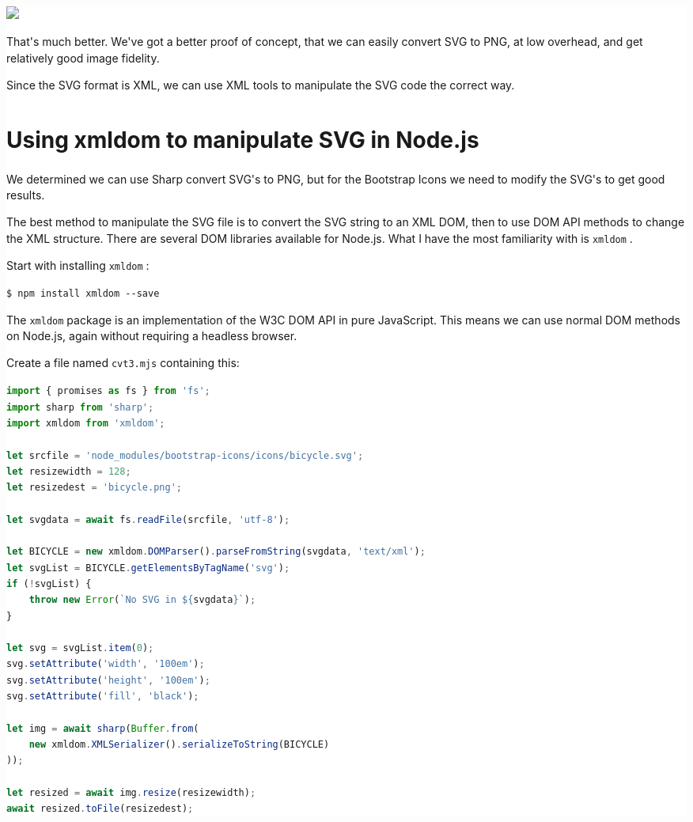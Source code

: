 ![](https://techsparx.com/nodejs/graphics/img/bicycle-good.png)

That's much better. We've got a better proof of concept, that we can easily convert SVG to PNG, at low overhead, and get relatively good image fidelity.

Since the SVG format is XML, we can use XML tools to manipulate the SVG code the correct way.

# Using xmldom to manipulate SVG in Node.js

We determined we can use Sharp convert SVG's to PNG, but for the Bootstrap Icons we need to modify the SVG's to get good results.

The best method to manipulate the SVG file is to convert the SVG string to an XML DOM, then to use DOM API methods to change the XML structure. There are several DOM libraries available for Node.js. What I have the most familiarity with is `xmldom` .

Start with installing `xmldom` :

```
$ npm install xmldom --save
```

The `xmldom` package is an implementation of the W3C DOM API in pure JavaScript. This means we can use normal DOM methods on Node.js, again without requiring a headless browser.

Create a file named `cvt3.mjs` containing this:

```javascript
import { promises as fs } from 'fs';
import sharp from 'sharp';
import xmldom from 'xmldom';

let srcfile = 'node_modules/bootstrap-icons/icons/bicycle.svg';
let resizewidth = 128;
let resizedest = 'bicycle.png';

let svgdata = await fs.readFile(srcfile, 'utf-8');

let BICYCLE = new xmldom.DOMParser().parseFromString(svgdata, 'text/xml');
let svgList = BICYCLE.getElementsByTagName('svg');
if (!svgList) {
    throw new Error(`No SVG in ${svgdata}`);
}

let svg = svgList.item(0);
svg.setAttribute('width', '100em');
svg.setAttribute('height', '100em');
svg.setAttribute('fill', 'black');

let img = await sharp(Buffer.from(
    new xmldom.XMLSerializer().serializeToString(BICYCLE)
));

let resized = await img.resize(resizewidth);
await resized.toFile(resizedest);
```
